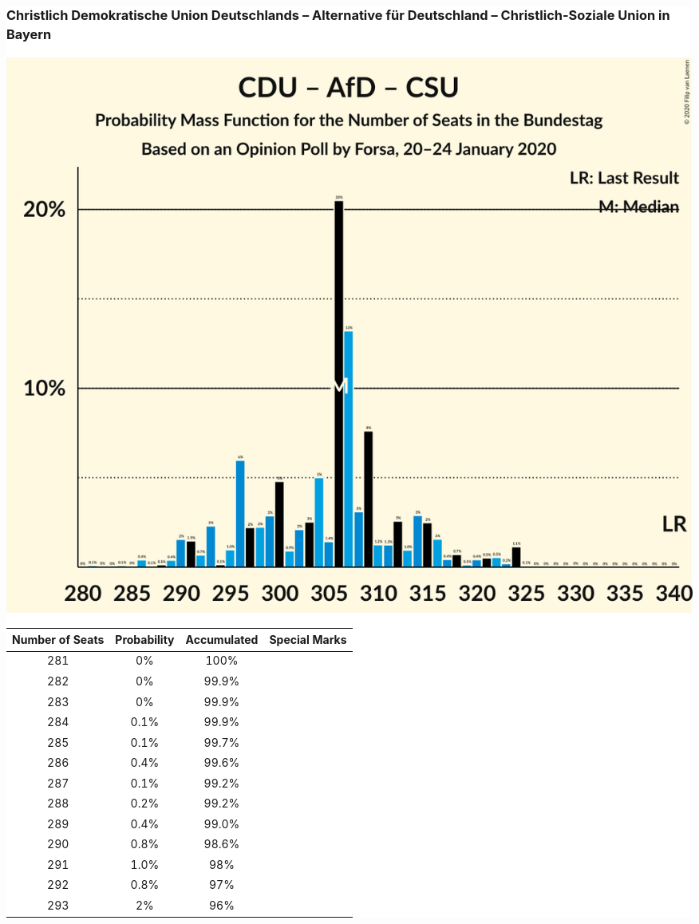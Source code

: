 ### Christlich Demokratische Union Deutschlands – Alternative für Deutschland – Christlich-Soziale Union in Bayern

![Graph with seats probability mass function not yet produced](2020-01-24-Forsa-coalitions-seats-pmf-cdu–afd–csu.png "Seats Probability Mass Function")

| Number of Seats | Probability | Accumulated | Special Marks |
|:---------------:|:-----------:|:-----------:|:-------------:|
| 281 | 0% | 100% |  |
| 282 | 0% | 99.9% |  |
| 283 | 0% | 99.9% |  |
| 284 | 0.1% | 99.9% |  |
| 285 | 0.1% | 99.7% |  |
| 286 | 0.4% | 99.6% |  |
| 287 | 0.1% | 99.2% |  |
| 288 | 0.2% | 99.2% |  |
| 289 | 0.4% | 99.0% |  |
| 290 | 0.8% | 98.6% |  |
| 291 | 1.0% | 98% |  |
| 292 | 0.8% | 97% |  |
| 293 | 2% | 96% |  |